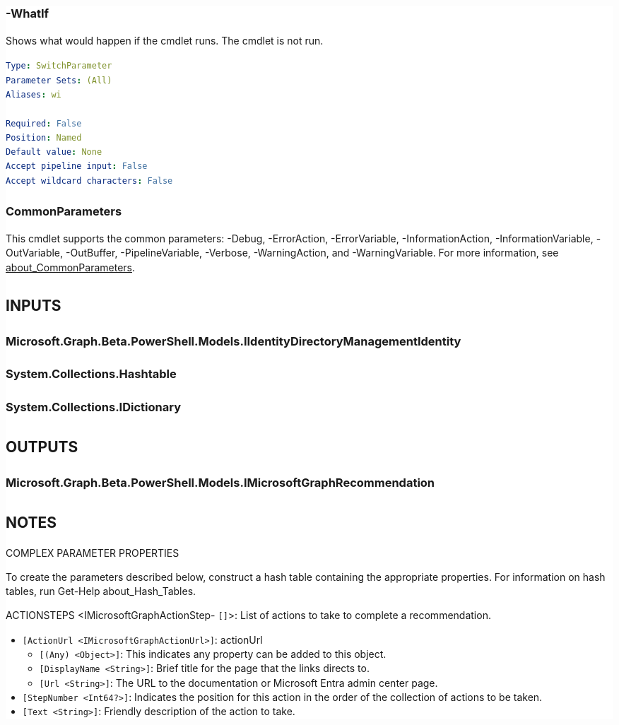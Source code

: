 ### -WhatIf
Shows what would happen if the cmdlet runs.
The cmdlet is not run.

```yaml
Type: SwitchParameter
Parameter Sets: (All)
Aliases: wi

Required: False
Position: Named
Default value: None
Accept pipeline input: False
Accept wildcard characters: False
```

### CommonParameters
This cmdlet supports the common parameters: -Debug, -ErrorAction, -ErrorVariable, -InformationAction, -InformationVariable, -OutVariable, -OutBuffer, -PipelineVariable, -Verbose, -WarningAction, and -WarningVariable. For more information, see [about_CommonParameters](http://go.microsoft.com/fwlink/?LinkID=113216).

## INPUTS

### Microsoft.Graph.Beta.PowerShell.Models.IIdentityDirectoryManagementIdentity
### System.Collections.Hashtable
### System.Collections.IDictionary
## OUTPUTS

### Microsoft.Graph.Beta.PowerShell.Models.IMicrosoftGraphRecommendation
## NOTES
COMPLEX PARAMETER PROPERTIES

To create the parameters described below, construct a hash table containing the appropriate properties.
For information on hash tables, run Get-Help about_Hash_Tables.

ACTIONSTEPS <IMicrosoftGraphActionStep- `[]`>: List of actions to take to complete a recommendation.
  - `[ActionUrl <IMicrosoftGraphActionUrl>]`: actionUrl
    - `[(Any) <Object>]`: This indicates any property can be added to this object.
    - `[DisplayName <String>]`: Brief title for the page that the links directs to.
    - `[Url <String>]`: The URL to the documentation or Microsoft Entra admin center page.
  - `[StepNumber <Int64?>]`: Indicates the position for this action in the order of the collection of actions to be taken.
  - `[Text <String>]`: Friendly description of the action to take.
